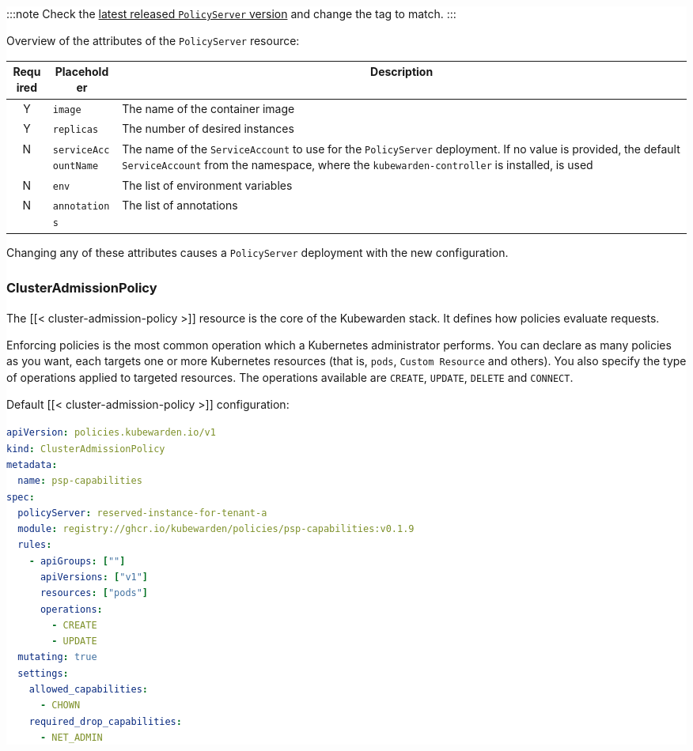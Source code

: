 :::note
Check the [latest released `PolicyServer` version](https://github.com/kubewarden/policy-server/pkgs/container/policy-server) and change the tag to match.
:::

Overview of the attributes of the `PolicyServer` resource:

| Required | Placeholder | Description |
|:-:| - | - |
| Y | `image`  | The name of the container image |
| Y | `replicas`  | The number of desired instances |
| N | `serviceAccountName` | The name of the `ServiceAccount` to use for the `PolicyServer` deployment. If no value is provided, the default `ServiceAccount` from the namespace, where the `kubewarden-controller` is installed, is used |
| N | `env` | The list of environment variables |
| N | `annotations` | The list of annotations |

Changing any of these attributes causes a `PolicyServer` deployment with the new configuration.

### ClusterAdmissionPolicy

The [[< cluster-admission-policy >]] resource is the core of the Kubewarden stack. It defines how policies evaluate requests.

Enforcing policies is the most common operation which a Kubernetes
administrator performs. You can declare as many policies as you want, each
targets one or more Kubernetes resources (that is, `pods`, `Custom Resource`
and others). You also specify the type of operations applied to targeted
resources. The operations available are `CREATE`, `UPDATE`, `DELETE` and
`CONNECT`.

Default [[< cluster-admission-policy >]] configuration:

```yaml
apiVersion: policies.kubewarden.io/v1
kind: ClusterAdmissionPolicy
metadata:
  name: psp-capabilities
spec:
  policyServer: reserved-instance-for-tenant-a
  module: registry://ghcr.io/kubewarden/policies/psp-capabilities:v0.1.9
  rules:
    - apiGroups: [""]
      apiVersions: ["v1"]
      resources: ["pods"]
      operations:
        - CREATE
        - UPDATE
  mutating: true
  settings:
    allowed_capabilities:
      - CHOWN
    required_drop_capabilities:
      - NET_ADMIN
```
